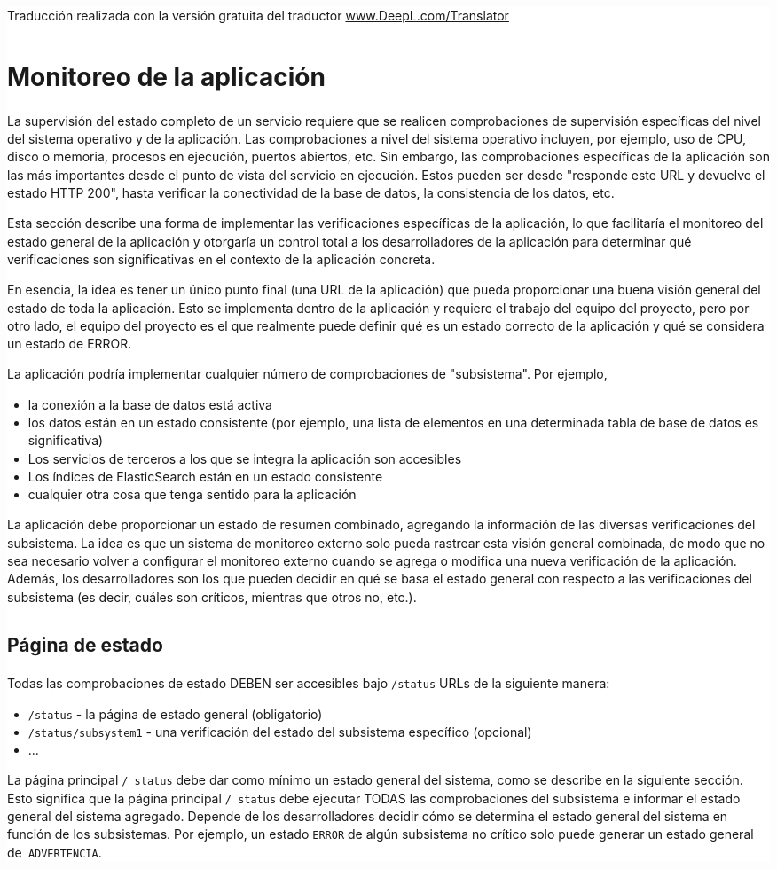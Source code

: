 Traducción realizada con la versión gratuita del traductor www.DeepL.com/Translator

# Monitoreo de la aplicación

La supervisión del estado completo de un servicio requiere que se realicen comprobaciones de supervisión específicas del nivel del sistema operativo y de la aplicación. Las comprobaciones a nivel del sistema operativo incluyen, por ejemplo, uso de CPU, disco o memoria, procesos en ejecución, puertos abiertos, etc. Sin embargo, las comprobaciones específicas de la aplicación son las más importantes desde el punto de vista del servicio en ejecución. Estos pueden ser desde "responde este URL y devuelve el estado HTTP 200", hasta verificar la conectividad de la base de datos, la consistencia de los datos, etc.

Esta sección describe una forma de implementar las verificaciones específicas de la aplicación, lo que facilitaría el monitoreo del estado general de la aplicación y otorgaría un control total a los desarrolladores de la aplicación para determinar qué verificaciones son significativas en el contexto de la aplicación concreta.

En esencia, la idea es tener un único punto final (una URL de la aplicación) que pueda proporcionar una buena visión general del estado de toda la aplicación. Esto se implementa dentro de la aplicación y requiere el trabajo del equipo del proyecto, pero por otro lado, el equipo del proyecto es el que realmente puede definir qué es un estado correcto de la aplicación y qué se considera un estado de ERROR.

La aplicación podría implementar cualquier número de comprobaciones de "subsistema". Por ejemplo,

* la conexión a la base de datos está activa
* los datos están en un estado consistente (por ejemplo, una lista de elementos en una determinada       tabla de base de datos es significativa)
* Los servicios de terceros a los que se integra la aplicación son accesibles
* Los índices de ElasticSearch están en un estado consistente
* cualquier otra cosa que tenga sentido para la aplicación

La aplicación debe proporcionar un estado de resumen combinado, agregando la información de las diversas verificaciones del subsistema. La idea es que un sistema de monitoreo externo solo pueda rastrear esta visión general combinada, de modo que no sea necesario volver a configurar el monitoreo externo cuando se agrega o modifica una nueva verificación de la aplicación. Además, los desarrolladores son los que pueden decidir en qué se basa el estado general con respecto a las verificaciones del subsistema (es decir, cuáles son críticos, mientras que otros no, etc.).

## Página de estado

Todas las comprobaciones de estado DEBEN ser accesibles bajo `/status` URLs  de la siguiente manera:

* `/status` - la página de estado general (obligatorio)
* `/status/subsystem1` - una verificación del estado del subsistema específico (opcional)
* ...

La página principal `/ status` debe dar como mínimo un estado general del sistema, como se describe en la siguiente sección. Esto significa que la página principal `/ status` debe ejecutar TODAS las comprobaciones del subsistema e informar el estado general del sistema agregado. Depende de los desarrolladores decidir cómo se determina el estado general del sistema en función de los subsistemas. Por ejemplo, un estado `ERROR` de algún subsistema no crítico solo puede generar un estado general de` ADVERTENCIA`.
